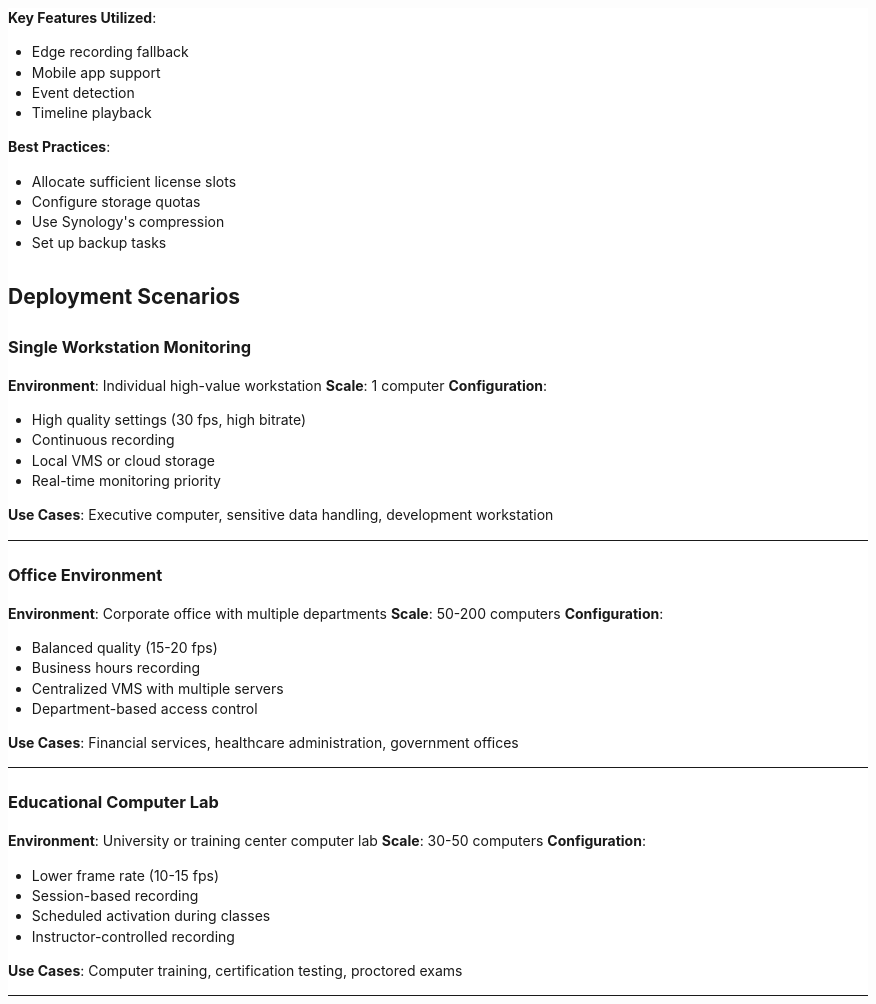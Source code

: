 **Key Features Utilized**:
- Edge recording fallback
- Mobile app support
- Event detection
- Timeline playback

**Best Practices**:
- Allocate sufficient license slots
- Configure storage quotas
- Use Synology's compression
- Set up backup tasks

## Deployment Scenarios

### Single Workstation Monitoring

**Environment**: Individual high-value workstation
**Scale**: 1 computer
**Configuration**:
- High quality settings (30 fps, high bitrate)
- Continuous recording
- Local VMS or cloud storage
- Real-time monitoring priority

**Use Cases**: Executive computer, sensitive data handling, development workstation

---

### Office Environment

**Environment**: Corporate office with multiple departments
**Scale**: 50-200 computers
**Configuration**:
- Balanced quality (15-20 fps)
- Business hours recording
- Centralized VMS with multiple servers
- Department-based access control

**Use Cases**: Financial services, healthcare administration, government offices

---

### Educational Computer Lab

**Environment**: University or training center computer lab
**Scale**: 30-50 computers
**Configuration**:
- Lower frame rate (10-15 fps)
- Session-based recording
- Scheduled activation during classes
- Instructor-controlled recording

**Use Cases**: Computer training, certification testing, proctored exams

---